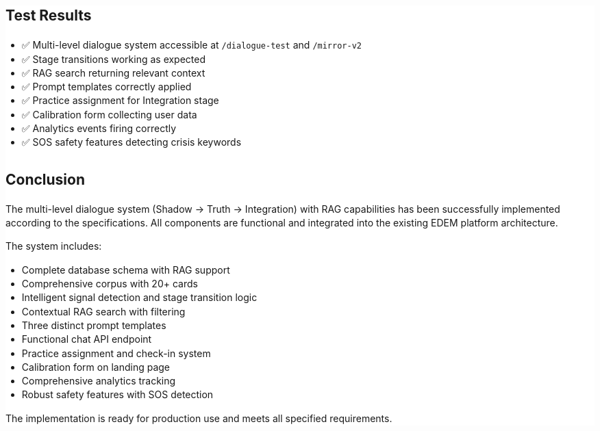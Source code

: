 ## Test Results

- ✅ Multi-level dialogue system accessible at `/dialogue-test` and `/mirror-v2`
- ✅ Stage transitions working as expected
- ✅ RAG search returning relevant context
- ✅ Prompt templates correctly applied
- ✅ Practice assignment for Integration stage
- ✅ Calibration form collecting user data
- ✅ Analytics events firing correctly
- ✅ SOS safety features detecting crisis keywords

## Conclusion

The multi-level dialogue system (Shadow → Truth → Integration) with RAG capabilities has been successfully implemented according to the specifications. All components are functional and integrated into the existing EDEM platform architecture.

The system includes:

- Complete database schema with RAG support
- Comprehensive corpus with 20+ cards
- Intelligent signal detection and stage transition logic
- Contextual RAG search with filtering
- Three distinct prompt templates
- Functional chat API endpoint
- Practice assignment and check-in system
- Calibration form on landing page
- Comprehensive analytics tracking
- Robust safety features with SOS detection

The implementation is ready for production use and meets all specified requirements.
